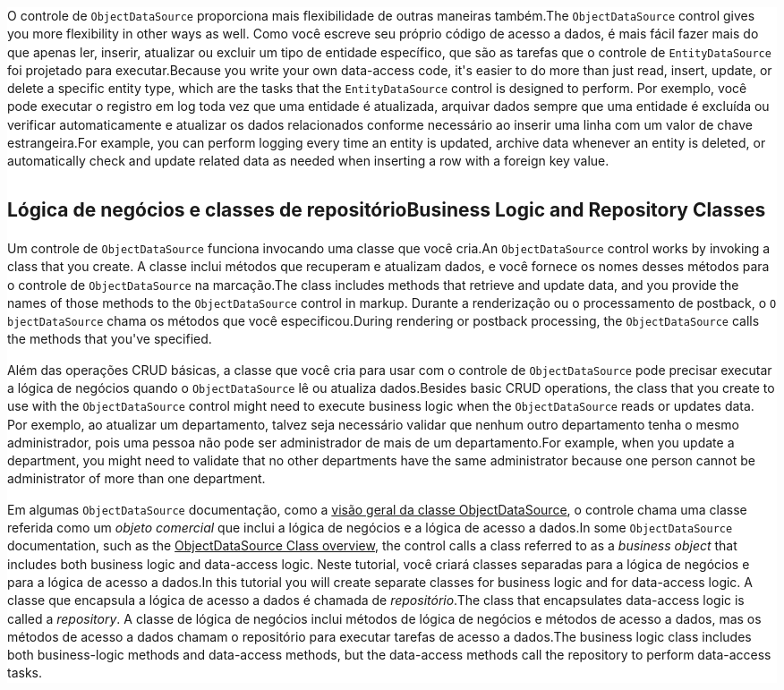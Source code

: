 <span data-ttu-id="71cd9-146">O controle de `ObjectDataSource` proporciona mais flexibilidade de outras maneiras também.</span><span class="sxs-lookup"><span data-stu-id="71cd9-146">The `ObjectDataSource` control gives you more flexibility in other ways as well.</span></span> <span data-ttu-id="71cd9-147">Como você escreve seu próprio código de acesso a dados, é mais fácil fazer mais do que apenas ler, inserir, atualizar ou excluir um tipo de entidade específico, que são as tarefas que o controle de `EntityDataSource` foi projetado para executar.</span><span class="sxs-lookup"><span data-stu-id="71cd9-147">Because you write your own data-access code, it's easier to do more than just read, insert, update, or delete a specific entity type, which are the tasks that the `EntityDataSource` control is designed to perform.</span></span> <span data-ttu-id="71cd9-148">Por exemplo, você pode executar o registro em log toda vez que uma entidade é atualizada, arquivar dados sempre que uma entidade é excluída ou verificar automaticamente e atualizar os dados relacionados conforme necessário ao inserir uma linha com um valor de chave estrangeira.</span><span class="sxs-lookup"><span data-stu-id="71cd9-148">For example, you can perform logging every time an entity is updated, archive data whenever an entity is deleted, or automatically check and update related data as needed when inserting a row with a foreign key value.</span></span>

## <a name="business-logic-and-repository-classes"></a><span data-ttu-id="71cd9-149">Lógica de negócios e classes de repositório</span><span class="sxs-lookup"><span data-stu-id="71cd9-149">Business Logic and Repository Classes</span></span>

<span data-ttu-id="71cd9-150">Um controle de `ObjectDataSource` funciona invocando uma classe que você cria.</span><span class="sxs-lookup"><span data-stu-id="71cd9-150">An `ObjectDataSource` control works by invoking a class that you create.</span></span> <span data-ttu-id="71cd9-151">A classe inclui métodos que recuperam e atualizam dados, e você fornece os nomes desses métodos para o controle de `ObjectDataSource` na marcação.</span><span class="sxs-lookup"><span data-stu-id="71cd9-151">The class includes methods that retrieve and update data, and you provide the names of those methods to the `ObjectDataSource` control in markup.</span></span> <span data-ttu-id="71cd9-152">Durante a renderização ou o processamento de postback, o `ObjectDataSource` chama os métodos que você especificou.</span><span class="sxs-lookup"><span data-stu-id="71cd9-152">During rendering or postback processing, the `ObjectDataSource` calls the methods that you've specified.</span></span>

<span data-ttu-id="71cd9-153">Além das operações CRUD básicas, a classe que você cria para usar com o controle de `ObjectDataSource` pode precisar executar a lógica de negócios quando o `ObjectDataSource` lê ou atualiza dados.</span><span class="sxs-lookup"><span data-stu-id="71cd9-153">Besides basic CRUD operations, the class that you create to use with the `ObjectDataSource` control might need to execute business logic when the `ObjectDataSource` reads or updates data.</span></span> <span data-ttu-id="71cd9-154">Por exemplo, ao atualizar um departamento, talvez seja necessário validar que nenhum outro departamento tenha o mesmo administrador, pois uma pessoa não pode ser administrador de mais de um departamento.</span><span class="sxs-lookup"><span data-stu-id="71cd9-154">For example, when you update a department, you might need to validate that no other departments have the same administrator because one person cannot be administrator of more than one department.</span></span>

<span data-ttu-id="71cd9-155">Em algumas `ObjectDataSource` documentação, como a [visão geral da classe ObjectDataSource](https://msdn.microsoft.com/library/system.web.ui.webcontrols.objectdatasource.aspx), o controle chama uma classe referida como um *objeto comercial* que inclui a lógica de negócios e a lógica de acesso a dados.</span><span class="sxs-lookup"><span data-stu-id="71cd9-155">In some `ObjectDataSource` documentation, such as the [ObjectDataSource Class overview](https://msdn.microsoft.com/library/system.web.ui.webcontrols.objectdatasource.aspx), the control calls a class referred to as a *business object* that includes both business logic and data-access logic.</span></span> <span data-ttu-id="71cd9-156">Neste tutorial, você criará classes separadas para a lógica de negócios e para a lógica de acesso a dados.</span><span class="sxs-lookup"><span data-stu-id="71cd9-156">In this tutorial you will create separate classes for business logic and for data-access logic.</span></span> <span data-ttu-id="71cd9-157">A classe que encapsula a lógica de acesso a dados é chamada de *repositório*.</span><span class="sxs-lookup"><span data-stu-id="71cd9-157">The class that encapsulates data-access logic is called a *repository*.</span></span> <span data-ttu-id="71cd9-158">A classe de lógica de negócios inclui métodos de lógica de negócios e métodos de acesso a dados, mas os métodos de acesso a dados chamam o repositório para executar tarefas de acesso a dados.</span><span class="sxs-lookup"><span data-stu-id="71cd9-158">The business logic class includes both business-logic methods and data-access methods, but the data-access methods call the repository to perform data-access tasks.</span></span>

